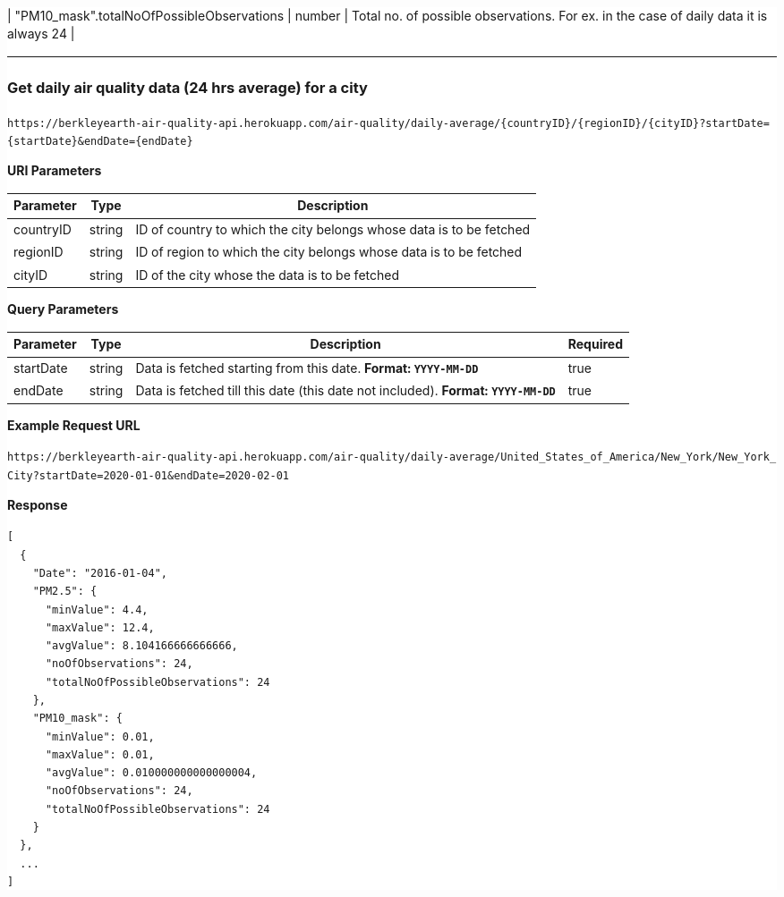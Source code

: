 | "PM10_mask".totalNoOfPossibleObservations | number | Total no. of possible observations. For ex. in the case of daily data it is always 24                                                                                                                                 |

---

### Get daily air quality data (24 hrs average) for a city

`https://berkleyearth-air-quality-api.herokuapp.com/air-quality/daily-average/{countryID}/{regionID}/{cityID}?startDate={startDate}&endDate={endDate}`

**URI Parameters**

| Parameter | Type   | Description                                                         |
| --------- | ------ | ------------------------------------------------------------------- |
| countryID | string | ID of country to which the city belongs whose data is to be fetched |
| regionID  | string | ID of region to which the city belongs whose data is to be fetched  |
| cityID    | string | ID of the city whose the data is to be fetched                      |

**Query Parameters**

| Parameter | Type   | Description                                                                       | Required |
| --------- | ------ | --------------------------------------------------------------------------------- | -------- |
| startDate | string | Data is fetched starting from this date. **Format: `YYYY-MM-DD`**                 | true     |
| endDate   | string | Data is fetched till this date (this date not included). **Format: `YYYY-MM-DD`** | true     |

**Example Request URL**

`https://berkleyearth-air-quality-api.herokuapp.com/air-quality/daily-average/United_States_of_America/New_York/New_York_City?startDate=2020-01-01&endDate=2020-02-01`

**Response**

```
[
  {
    "Date": "2016-01-04",
    "PM2.5": {
      "minValue": 4.4,
      "maxValue": 12.4,
      "avgValue": 8.104166666666666,
      "noOfObservations": 24,
      "totalNoOfPossibleObservations": 24
    },
    "PM10_mask": {
      "minValue": 0.01,
      "maxValue": 0.01,
      "avgValue": 0.010000000000000004,
      "noOfObservations": 24,
      "totalNoOfPossibleObservations": 24
    }
  },
  ...
]
```
